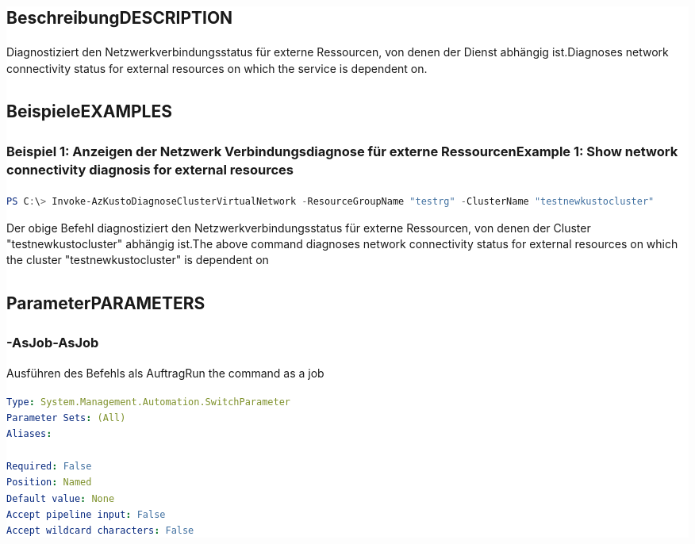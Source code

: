 ## <span data-ttu-id="21e5d-107">Beschreibung</span><span class="sxs-lookup"><span data-stu-id="21e5d-107">DESCRIPTION</span></span>
<span data-ttu-id="21e5d-108">Diagnostiziert den Netzwerkverbindungsstatus für externe Ressourcen, von denen der Dienst abhängig ist.</span><span class="sxs-lookup"><span data-stu-id="21e5d-108">Diagnoses network connectivity status for external resources on which the service is dependent on.</span></span>

## <span data-ttu-id="21e5d-109">Beispiele</span><span class="sxs-lookup"><span data-stu-id="21e5d-109">EXAMPLES</span></span>

### <span data-ttu-id="21e5d-110">Beispiel 1: Anzeigen der Netzwerk Verbindungsdiagnose für externe Ressourcen</span><span class="sxs-lookup"><span data-stu-id="21e5d-110">Example 1: Show network connectivity diagnosis for external resources</span></span> 
```powershell
PS C:\> Invoke-AzKustoDiagnoseClusterVirtualNetwork -ResourceGroupName "testrg" -ClusterName "testnewkustocluster"

```

<span data-ttu-id="21e5d-111">Der obige Befehl diagnostiziert den Netzwerkverbindungsstatus für externe Ressourcen, von denen der Cluster "testnewkustocluster" abhängig ist.</span><span class="sxs-lookup"><span data-stu-id="21e5d-111">The above command diagnoses network connectivity status for external resources on which the cluster "testnewkustocluster" is dependent on</span></span>

## <span data-ttu-id="21e5d-112">Parameter</span><span class="sxs-lookup"><span data-stu-id="21e5d-112">PARAMETERS</span></span>

### <span data-ttu-id="21e5d-113">-AsJob</span><span class="sxs-lookup"><span data-stu-id="21e5d-113">-AsJob</span></span>
<span data-ttu-id="21e5d-114">Ausführen des Befehls als Auftrag</span><span class="sxs-lookup"><span data-stu-id="21e5d-114">Run the command as a job</span></span>

```yaml
Type: System.Management.Automation.SwitchParameter
Parameter Sets: (All)
Aliases:

Required: False
Position: Named
Default value: None
Accept pipeline input: False
Accept wildcard characters: False
```
